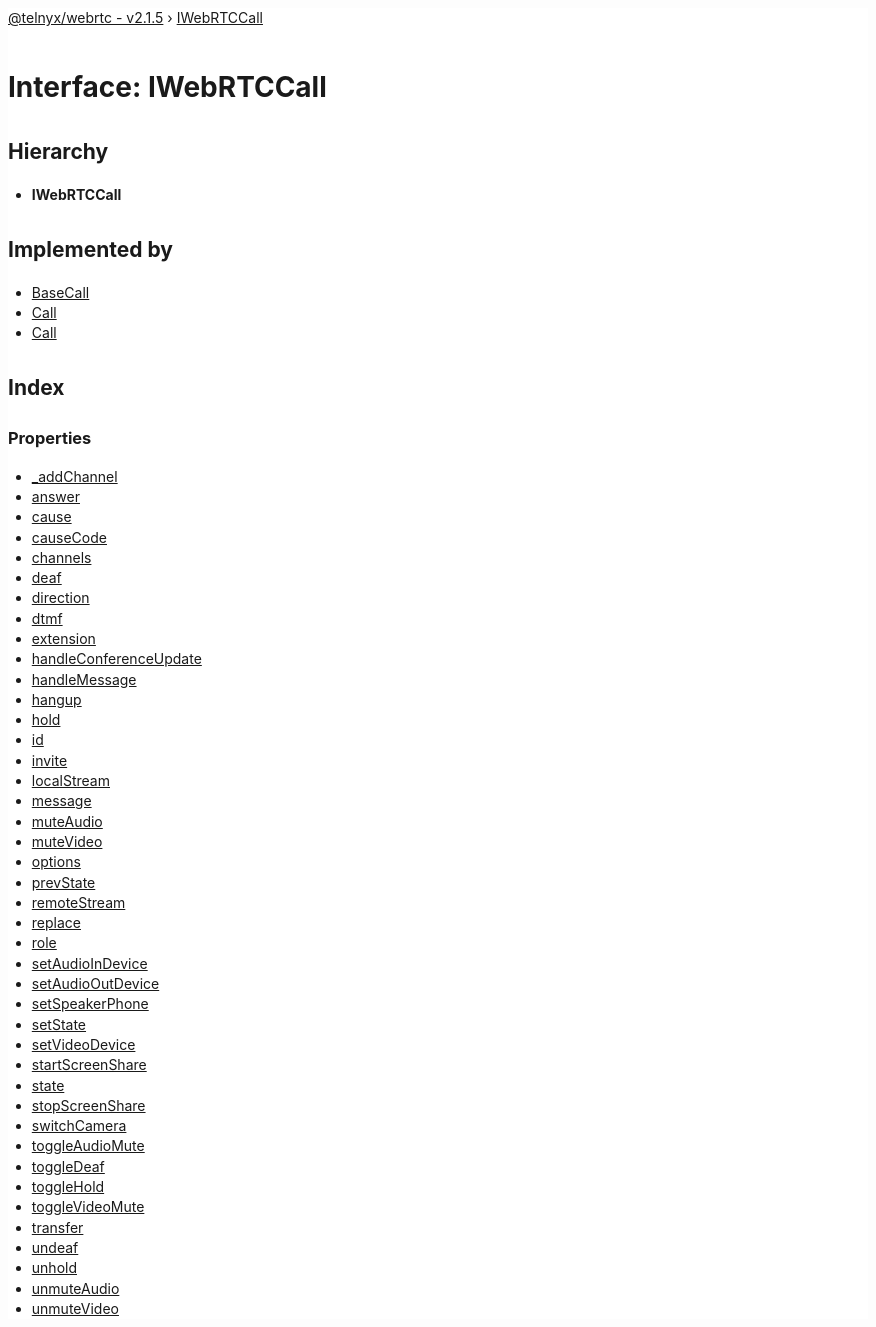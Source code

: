 [@telnyx/webrtc - v2.1.5](../README.md) › [IWebRTCCall](iwebrtccall.md)

# Interface: IWebRTCCall

## Hierarchy

* **IWebRTCCall**

## Implemented by

* [BaseCall](../classes/basecall.md)
* [Call](../classes/call.md)
* [Call](../classes/call.md)

## Index

### Properties

* [_addChannel](iwebrtccall.md#_addchannel)
* [answer](iwebrtccall.md#answer)
* [cause](iwebrtccall.md#cause)
* [causeCode](iwebrtccall.md#causecode)
* [channels](iwebrtccall.md#channels)
* [deaf](iwebrtccall.md#deaf)
* [direction](iwebrtccall.md#direction)
* [dtmf](iwebrtccall.md#dtmf)
* [extension](iwebrtccall.md#extension)
* [handleConferenceUpdate](iwebrtccall.md#handleconferenceupdate)
* [handleMessage](iwebrtccall.md#handlemessage)
* [hangup](iwebrtccall.md#hangup)
* [hold](iwebrtccall.md#hold)
* [id](iwebrtccall.md#id)
* [invite](iwebrtccall.md#invite)
* [localStream](iwebrtccall.md#localstream)
* [message](iwebrtccall.md#message)
* [muteAudio](iwebrtccall.md#muteaudio)
* [muteVideo](iwebrtccall.md#mutevideo)
* [options](iwebrtccall.md#options)
* [prevState](iwebrtccall.md#prevstate)
* [remoteStream](iwebrtccall.md#remotestream)
* [replace](iwebrtccall.md#replace)
* [role](iwebrtccall.md#role)
* [setAudioInDevice](iwebrtccall.md#setaudioindevice)
* [setAudioOutDevice](iwebrtccall.md#optional-setaudiooutdevice)
* [setSpeakerPhone](iwebrtccall.md#optional-setspeakerphone)
* [setState](iwebrtccall.md#setstate)
* [setVideoDevice](iwebrtccall.md#setvideodevice)
* [startScreenShare](iwebrtccall.md#optional-startscreenshare)
* [state](iwebrtccall.md#state)
* [stopScreenShare](iwebrtccall.md#optional-stopscreenshare)
* [switchCamera](iwebrtccall.md#optional-switchcamera)
* [toggleAudioMute](iwebrtccall.md#toggleaudiomute)
* [toggleDeaf](iwebrtccall.md#toggledeaf)
* [toggleHold](iwebrtccall.md#togglehold)
* [toggleVideoMute](iwebrtccall.md#togglevideomute)
* [transfer](iwebrtccall.md#transfer)
* [undeaf](iwebrtccall.md#undeaf)
* [unhold](iwebrtccall.md#unhold)
* [unmuteAudio](iwebrtccall.md#unmuteaudio)
* [unmuteVideo](iwebrtccall.md#unmutevideo)
